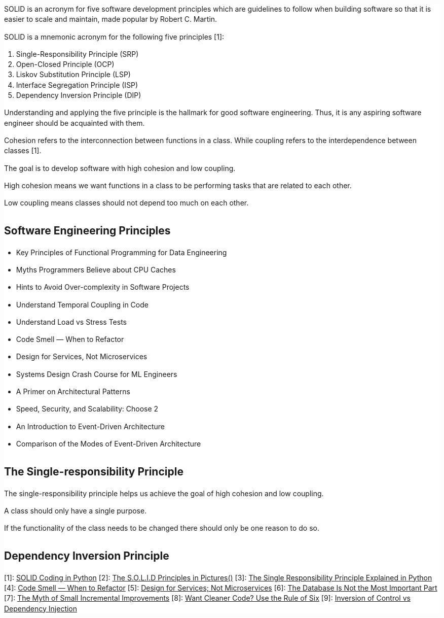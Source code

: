 SOLID is an acronym for five software development principles which are guidelines to follow when building software so that it is easier to scale and maintain, made popular by Robert C. Martin.

SOLID is a mnemonic acronym for the following five principles [1]:

1. Single-Responsibility Principle (SRP)
2. Open-Closed Principle (OCP)
3. Liskov Substitution Principle (LSP)
4. Interface Segregation Principle (ISP)
5. Dependency Inversion Principle (DIP)

Understanding and applying the five principle is the hallmark for good software engineering. Thus, it is any aspiring software engineer should be acquainted with them.


Cohesion refers to the interconnection between functions in a class. While coupling refers to the interdependence between classes [1].

The goal is to develop software with high cohesion and low coupling.

High cohesion means we want functions in a class to be performing tasks that are related to each other. 

Low coupling means classes should not depend too much on each other.


## Software Engineering Principles

- Key Principles of Functional Programming for Data Engineering
- Myths Programmers Believe about CPU Caches
- Hints to Avoid Over-complexity in Software Projects
- Understand Temporal Coupling in Code
- Understand Load vs Stress Tests

- Code Smell — When to Refactor
- Design for Services, Not Microservices

- Systems Design Crash Course for ML Engineers
- A Primer on Architectural Patterns
- Speed, Security, and Scalability: Choose 2

- An Introduction to Event-Driven Architecture
- Comparison of the Modes of Event-Driven Architecture




## The Single-responsibility Principle

The single-responsibility principle helps us achieve the goal of high cohesion and low coupling.

A class should only have a single purpose. 

If the functionality of the class needs to be changed there should only be one reason to do so.



## Dependency Inversion Principle


[1]: [SOLID Coding in Python](https://towardsdatascience.com/solid-coding-in-python-1281392a6a94)
[2]: [The S.O.L.I.D Principles in Pictures()](https://medium.com/backticks-tildes/the-s-o-l-i-d-principles-in-pictures-b34ce2f1e898)
[3]: [The Single Responsibility Principle Explained in Python](https://betterprogramming.pub/the-single-responsibility-principle-explained-in-python-622e2d996d86)
[4]: [Code Smell — When to Refactor](https://betterprogramming.pub/code-smell-when-to-refactor-e18f1dca2f01)
[5]: [Design for Services; Not Microservices](https://betterprogramming.pub/design-for-services-not-microservices-e339883946d7)
[6]: [The Database Is Not the Most Important Part](https://betterprogramming.pub/the-database-is-not-the-most-important-part-b87d8af01959)
[7]: [The Myth of Small Incremental Improvements](https://betterprogramming.pub/the-myth-of-small-incremental-improvements-fd0bfd5e1977)
[8]: [Want Cleaner Code? Use the Rule of Six](https://betterprogramming.pub/want-cleaner-code-use-the-rule-of-six-c21635ee2185)
[9]: [Inversion of Control vs Dependency Injection](https://stackoverflow.com/questions/6550700/inversion-of-control-vs-dependency-injection)